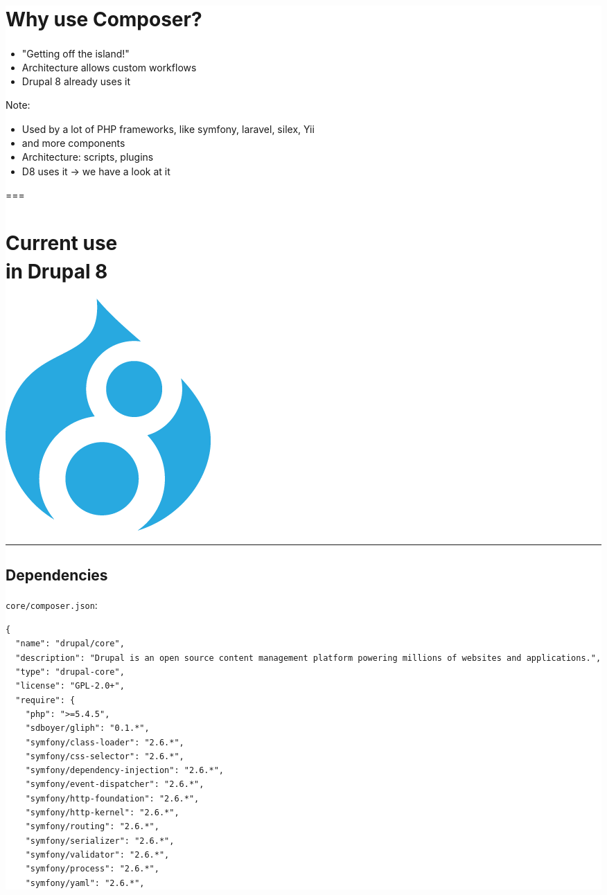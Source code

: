 
# Why use Composer?

- "Getting off the island!" 
- Architecture allows custom workflows 
- Drupal 8 already uses it 

Note:
- Used by a lot of PHP frameworks, like symfony, laravel, silex, Yii
- and more components
- Architecture: scripts, plugins
- D8 uses it -> we have a look at it

===

# Current use<br> in Drupal 8

![Drupal 8](slides/images/d8.png)

---

## Dependencies

`core/composer.json`:

```
{
  "name": "drupal/core",
  "description": "Drupal is an open source content management platform powering millions of websites and applications.",
  "type": "drupal-core",
  "license": "GPL-2.0+",
  "require": {
    "php": ">=5.4.5",
    "sdboyer/gliph": "0.1.*",
    "symfony/class-loader": "2.6.*",
    "symfony/css-selector": "2.6.*",
    "symfony/dependency-injection": "2.6.*",
    "symfony/event-dispatcher": "2.6.*",
    "symfony/http-foundation": "2.6.*",
    "symfony/http-kernel": "2.6.*",
    "symfony/routing": "2.6.*",
    "symfony/serializer": "2.6.*",
    "symfony/validator": "2.6.*",
    "symfony/process": "2.6.*",
    "symfony/yaml": "2.6.*",
```